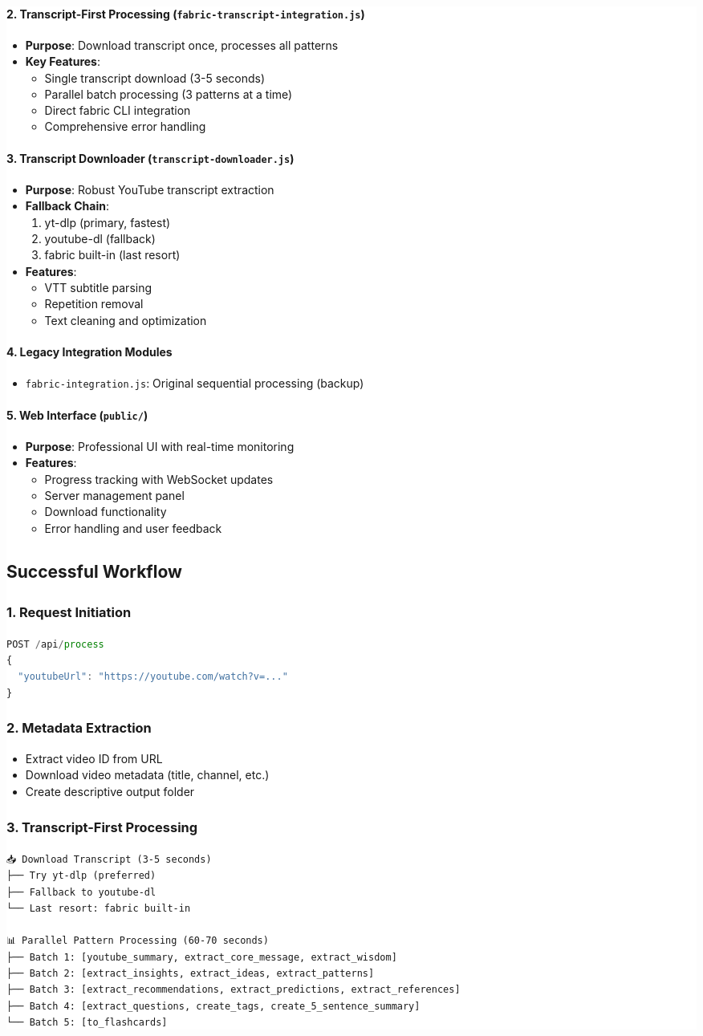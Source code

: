 #### 2. **Transcript-First Processing** (`fabric-transcript-integration.js`)
- **Purpose**: Download transcript once, processes all patterns
- **Key Features**:
  - Single transcript download (3-5 seconds)
  - Parallel batch processing (3 patterns at a time)
  - Direct fabric CLI integration
  - Comprehensive error handling

#### 3. **Transcript Downloader** (`transcript-downloader.js`)
- **Purpose**: Robust YouTube transcript extraction
- **Fallback Chain**:
  1. yt-dlp (primary, fastest)
  2. youtube-dl (fallback)
  3. fabric built-in (last resort)
- **Features**:
  - VTT subtitle parsing
  - Repetition removal
  - Text cleaning and optimization

#### 4. **Legacy Integration Modules**
- `fabric-integration.js`: Original sequential processing (backup)

#### 5. **Web Interface** (`public/`)
- **Purpose**: Professional UI with real-time monitoring
- **Features**:
  - Progress tracking with WebSocket updates
  - Server management panel
  - Download functionality
  - Error handling and user feedback

## Successful Workflow

### 1. **Request Initiation**
```javascript
POST /api/process
{
  "youtubeUrl": "https://youtube.com/watch?v=..."
}
```

### 2. **Metadata Extraction**
- Extract video ID from URL
- Download video metadata (title, channel, etc.)
- Create descriptive output folder

### 3. **Transcript-First Processing**
```
📥 Download Transcript (3-5 seconds)
├── Try yt-dlp (preferred)
├── Fallback to youtube-dl
└── Last resort: fabric built-in

📊 Parallel Pattern Processing (60-70 seconds)
├── Batch 1: [youtube_summary, extract_core_message, extract_wisdom]
├── Batch 2: [extract_insights, extract_ideas, extract_patterns]
├── Batch 3: [extract_recommendations, extract_predictions, extract_references]
├── Batch 4: [extract_questions, create_tags, create_5_sentence_summary]
└── Batch 5: [to_flashcards]
```
